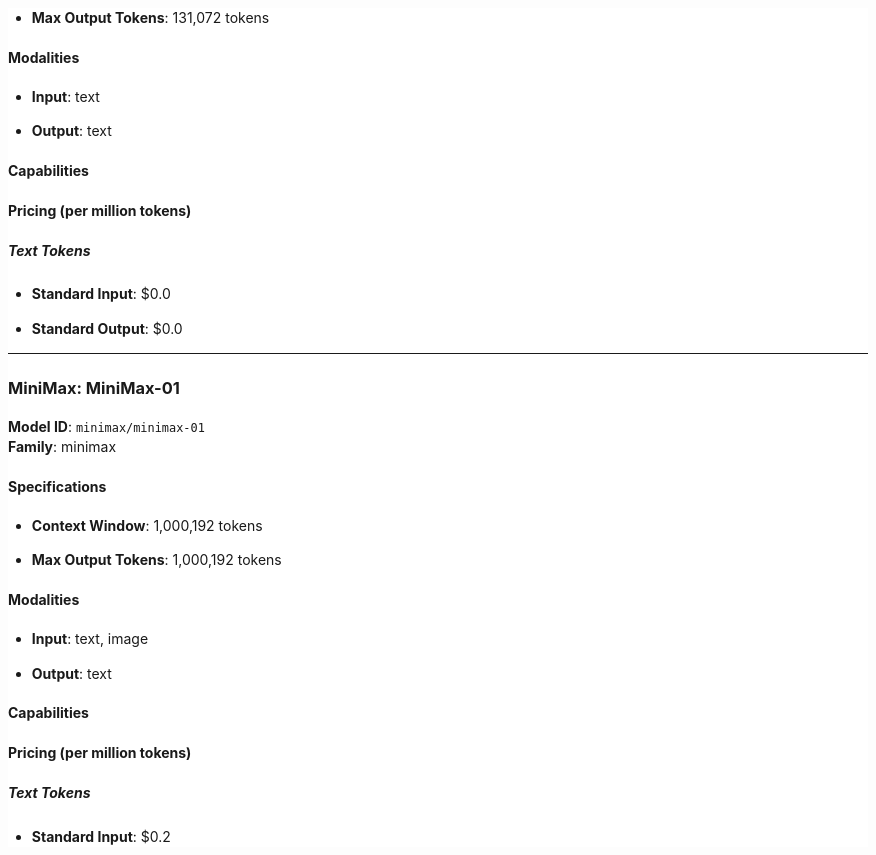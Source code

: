 
- **Max Output Tokens**: 131,072 tokens


#### Modalities


- **Input**: text


- **Output**: text


#### Capabilities


#### Pricing (per million tokens)


##### Text Tokens


- **Standard Input**: $0.0


- **Standard Output**: $0.0







---


### MiniMax: MiniMax-01

**Model ID**: `minimax/minimax-01`  
**Family**: minimax
#### Specifications

- **Context Window**: 1,000,192 tokens


- **Max Output Tokens**: 1,000,192 tokens


#### Modalities


- **Input**: text, image


- **Output**: text


#### Capabilities


#### Pricing (per million tokens)


##### Text Tokens


- **Standard Input**: $0.2
